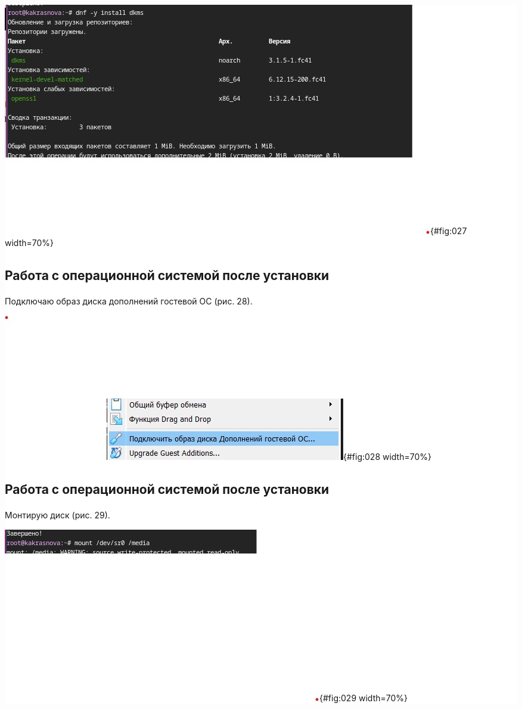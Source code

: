 ![Установка пакета dkms](image/27.jpg){#fig:027 width=70%}

## Работа с операционной системой после установки

Подключаю образ диска дополнений гостевой ОС (рис. 28).

![Подключение образа диска гостевой ОС](image/28.jpg){#fig:028 width=70%}

## Работа с операционной системой после установки

Монтирую диск (рис. 29).

![Монтировка диска](image/29.jpg){#fig:029 width=70%}
